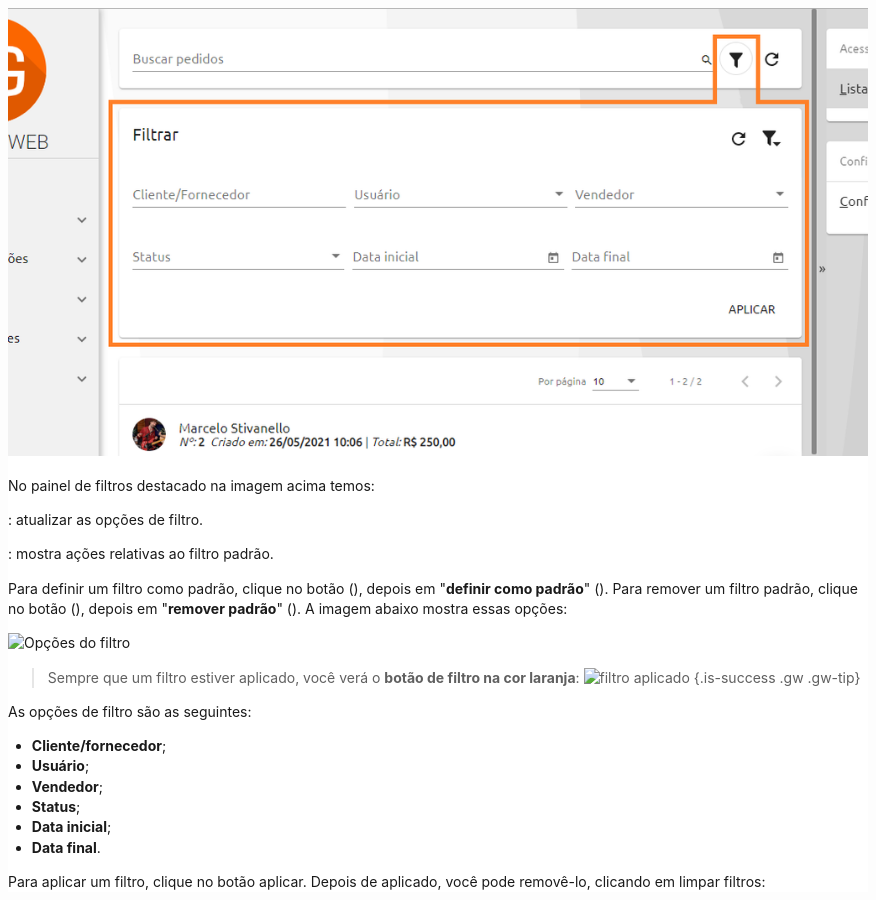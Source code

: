 ![Filtro](/movimentos/pedidos/filtro.png)

No painel de filtros destacado na imagem acima temos:

<span class="mdi mdi-refresh"></span>: atualizar as opções de filtro. 

<span class="mdi mdi-filter-menu"></span>: mostra ações relativas ao filtro padrão. 

Para definir um filtro como padrão, clique no botão (<span class="mdi mdi-filter-menu"></span>), depois em "**definir como padrão**" (<span class="mdi mdi-filter-plus"></span>).
Para remover um filtro padrão, clique no botão (<span class="mdi mdi-filter-menu"></span>), depois em "**remover padrão**" (<span class="mdi mdi-filter-remove"></span>). A imagem abaixo mostra essas opções:

![Opções do filtro](https://help.gdoorweb.com.br/movimentos/nfce/opcoes-filtro-nfce.png)

> Sempre que um filtro estiver aplicado, você verá o **botão de filtro na cor laranja**: 
![filtro aplicado](https://help.gdoorweb.com.br/movimentos/nfce/nfce-filtro-aplicado.png)
{.is-success .gw .gw-tip}

As opções de filtro são as seguintes:

-   **Cliente/fornecedor**;
-   **Usuário**;
-   **Vendedor**;
-   **Status**;
-   **Data inicial**;
-   **Data final**.

Para aplicar um filtro, clique no botão <span class="mat-button mdi "> aplicar</span>. Depois de aplicado, você pode removê-lo, clicando em <span class="mat-button mdi "> limpar filtros</span>:
